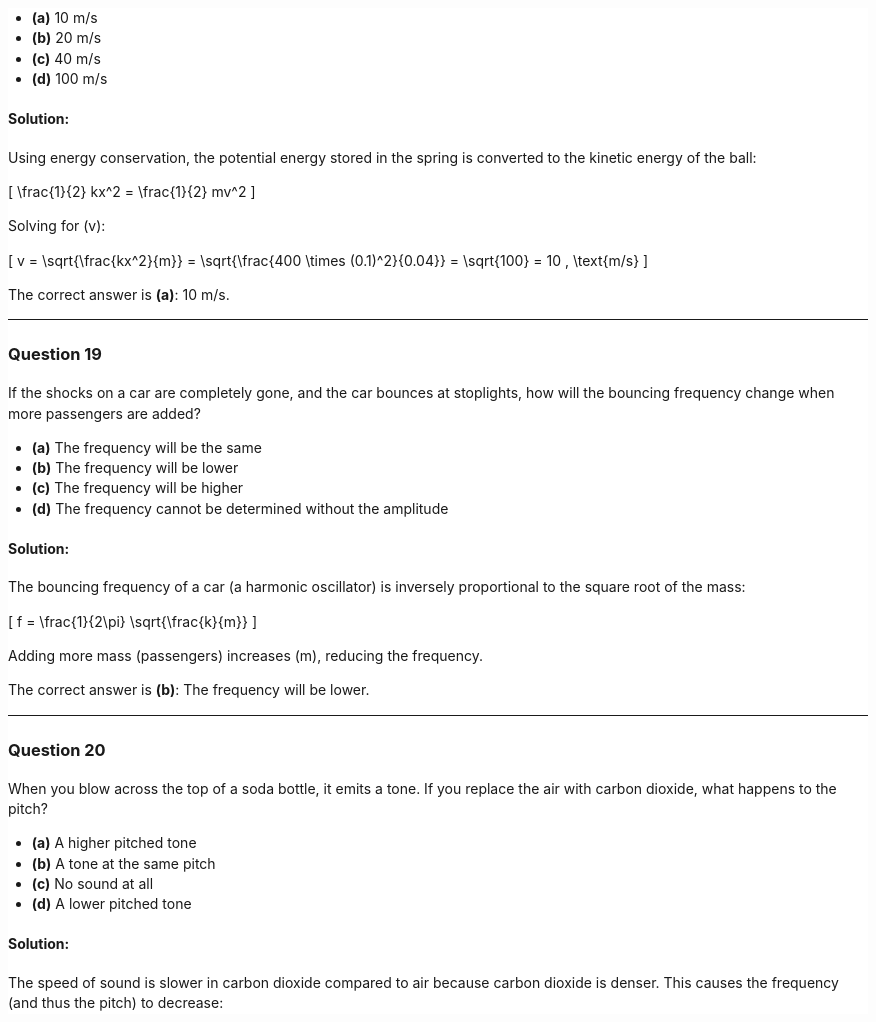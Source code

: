 - **(a)** 10 m/s
- **(b)** 20 m/s
- **(c)** 40 m/s
- **(d)** 100 m/s

#### Solution:
Using energy conservation, the potential energy stored in the spring is converted to the kinetic energy of the ball:

\[
\frac{1}{2} kx^2 = \frac{1}{2} mv^2
\]

Solving for \(v\):

\[
v = \sqrt{\frac{kx^2}{m}} = \sqrt{\frac{400 \times (0.1)^2}{0.04}} = \sqrt{100} = 10 \, \text{m/s}
\]

The correct answer is **(a)**: 10 m/s.

---

### Question 19
If the shocks on a car are completely gone, and the car bounces at stoplights, how will the bouncing frequency change when more passengers are added?

- **(a)** The frequency will be the same
- **(b)** The frequency will be lower
- **(c)** The frequency will be higher
- **(d)** The frequency cannot be determined without the amplitude

#### Solution:
The bouncing frequency of a car (a harmonic oscillator) is inversely proportional to the square root of the mass:

\[
f = \frac{1}{2\pi} \sqrt{\frac{k}{m}}
\]

Adding more mass (passengers) increases \(m\), reducing the frequency.

The correct answer is **(b)**: The frequency will be lower.

---

### Question 20
When you blow across the top of a soda bottle, it emits a tone. If you replace the air with carbon dioxide, what happens to the pitch?

- **(a)** A higher pitched tone
- **(b)** A tone at the same pitch
- **(c)** No sound at all
- **(d)** A lower pitched tone

#### Solution:
The speed of sound is slower in carbon dioxide compared to air because carbon dioxide is denser. This causes the frequency (and thus the pitch) to decrease:
